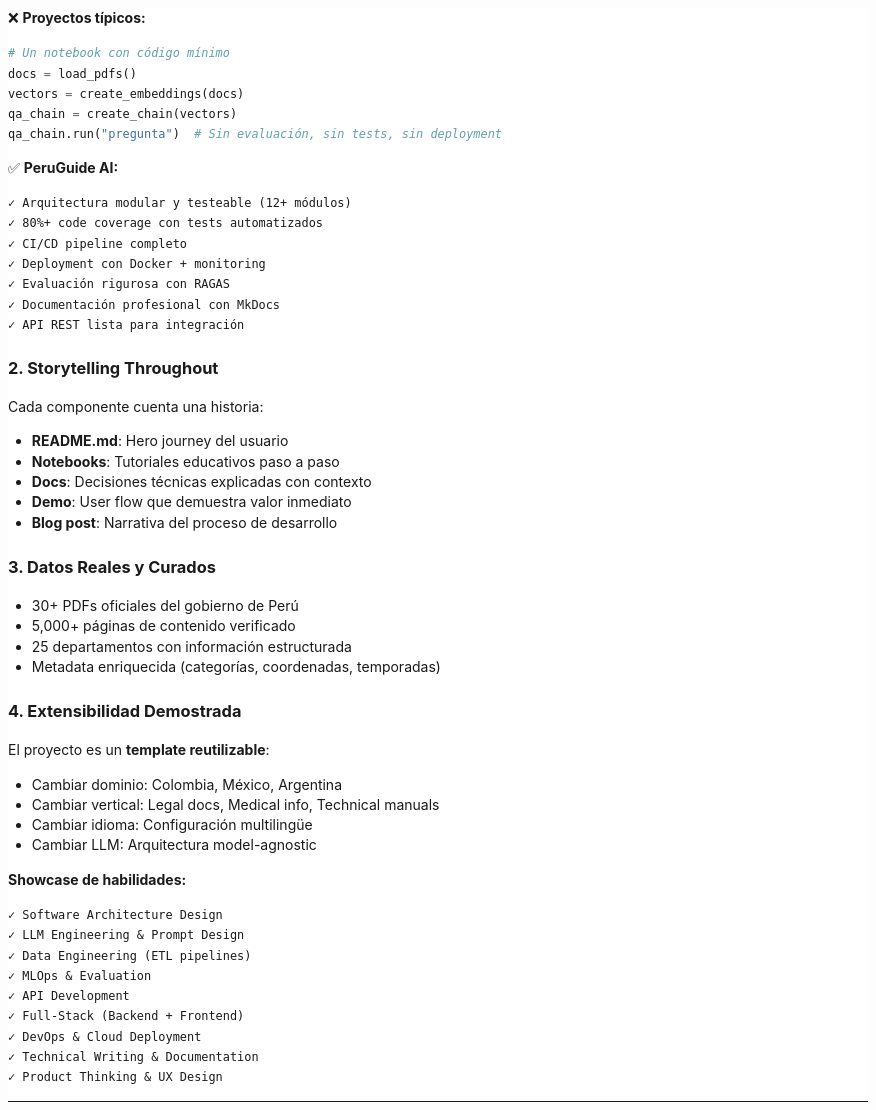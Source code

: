 ❌ **Proyectos típicos:**
```python
# Un notebook con código mínimo
docs = load_pdfs()
vectors = create_embeddings(docs)
qa_chain = create_chain(vectors)
qa_chain.run("pregunta")  # Sin evaluación, sin tests, sin deployment
```

✅ **PeruGuide AI:**
```
✓ Arquitectura modular y testeable (12+ módulos)
✓ 80%+ code coverage con tests automatizados
✓ CI/CD pipeline completo
✓ Deployment con Docker + monitoring
✓ Evaluación rigurosa con RAGAS
✓ Documentación profesional con MkDocs
✓ API REST lista para integración
```

### **2. Storytelling Throughout**

Cada componente cuenta una historia:

- **README.md**: Hero journey del usuario
- **Notebooks**: Tutoriales educativos paso a paso
- **Docs**: Decisiones técnicas explicadas con contexto
- **Demo**: User flow que demuestra valor inmediato
- **Blog post**: Narrativa del proceso de desarrollo

### **3. Datos Reales y Curados**

- 30+ PDFs oficiales del gobierno de Perú
- 5,000+ páginas de contenido verificado
- 25 departamentos con información estructurada
- Metadata enriquecida (categorías, coordenadas, temporadas)

### **4. Extensibilidad Demostrada**

El proyecto es un **template reutilizable**:
- Cambiar dominio: Colombia, México, Argentina
- Cambiar vertical: Legal docs, Medical info, Technical manuals
- Cambiar idioma: Configuración multilingüe
- Cambiar LLM: Arquitectura model-agnostic

**Showcase de habilidades:**
```
✓ Software Architecture Design
✓ LLM Engineering & Prompt Design
✓ Data Engineering (ETL pipelines)
✓ MLOps & Evaluation
✓ API Development
✓ Full-Stack (Backend + Frontend)
✓ DevOps & Cloud Deployment
✓ Technical Writing & Documentation
✓ Product Thinking & UX Design
```

---